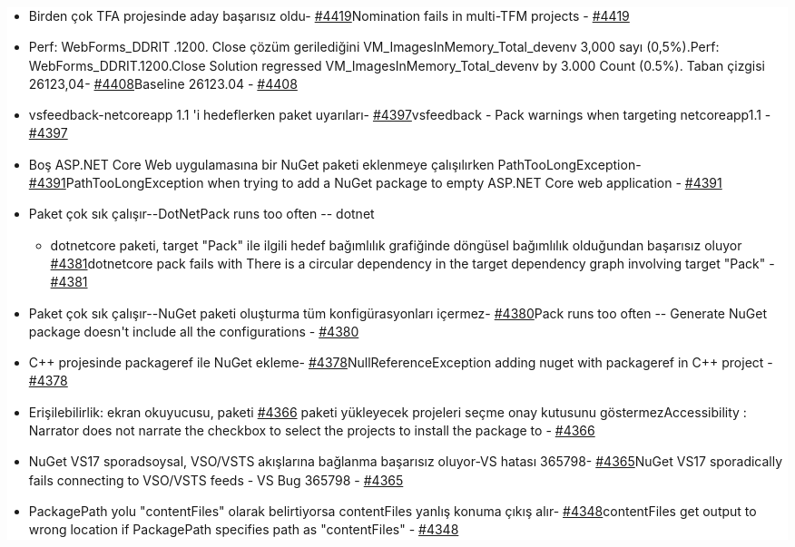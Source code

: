 - <span data-ttu-id="6b7f0-196">Birden çok TFA projesinde aday başarısız oldu- [#4419](https://github.com/NuGet/Home/issues/4419)</span><span class="sxs-lookup"><span data-stu-id="6b7f0-196">Nomination fails in multi-TFM projects - [#4419](https://github.com/NuGet/Home/issues/4419)</span></span>

- <span data-ttu-id="6b7f0-197">Perf: WebForms_DDRIT .1200. Close çözüm gerilediğini VM_ImagesInMemory_Total_devenv 3,000 sayı (0,5%).</span><span class="sxs-lookup"><span data-stu-id="6b7f0-197">Perf: WebForms_DDRIT.1200.Close Solution regressed VM_ImagesInMemory_Total_devenv by 3.000 Count (0.5%).</span></span> <span data-ttu-id="6b7f0-198">Taban çizgisi 26123,04- [#4408](https://github.com/NuGet/Home/issues/4408)</span><span class="sxs-lookup"><span data-stu-id="6b7f0-198">Baseline 26123.04 - [#4408](https://github.com/NuGet/Home/issues/4408)</span></span>

- <span data-ttu-id="6b7f0-199">vsfeedback-netcoreapp 1.1 'i hedeflerken paket uyarıları- [#4397](https://github.com/NuGet/Home/issues/4397)</span><span class="sxs-lookup"><span data-stu-id="6b7f0-199">vsfeedback - Pack warnings when targeting netcoreapp1.1 - [#4397](https://github.com/NuGet/Home/issues/4397)</span></span>

- <span data-ttu-id="6b7f0-200">Boş ASP.NET Core Web uygulamasına bir NuGet paketi eklenmeye çalışılırken PathTooLongException- [#4391](https://github.com/NuGet/Home/issues/4391)</span><span class="sxs-lookup"><span data-stu-id="6b7f0-200">PathTooLongException when trying to add a NuGet package to empty ASP.NET Core web application - [#4391](https://github.com/NuGet/Home/issues/4391)</span></span>

- <span data-ttu-id="6b7f0-201">Paket çok sık çalışır--DotNet</span><span class="sxs-lookup"><span data-stu-id="6b7f0-201">Pack runs too often -- dotnet</span></span>
  - <span data-ttu-id="6b7f0-202">dotnetcore paketi, target "Pack" ile ilgili hedef bağımlılık grafiğinde döngüsel bağımlılık olduğundan başarısız oluyor [#4381](https://github.com/NuGet/Home/issues/4381)</span><span class="sxs-lookup"><span data-stu-id="6b7f0-202">dotnetcore pack fails with There is a circular dependency in the target dependency graph involving target "Pack"  - [#4381](https://github.com/NuGet/Home/issues/4381)</span></span>

- <span data-ttu-id="6b7f0-203">Paket çok sık çalışır--NuGet paketi oluşturma tüm konfigürasyonları içermez- [#4380](https://github.com/NuGet/Home/issues/4380)</span><span class="sxs-lookup"><span data-stu-id="6b7f0-203">Pack runs too often -- Generate NuGet package doesn't include all the configurations  - [#4380](https://github.com/NuGet/Home/issues/4380)</span></span>

- <span data-ttu-id="6b7f0-204">C++ projesinde packageref ile NuGet ekleme- [#4378](https://github.com/NuGet/Home/issues/4378)</span><span class="sxs-lookup"><span data-stu-id="6b7f0-204">NullReferenceException adding  nuget with packageref in  C++  project - [#4378](https://github.com/NuGet/Home/issues/4378)</span></span>

- <span data-ttu-id="6b7f0-205">Erişilebilirlik: ekran okuyucusu, paketi [#4366](https://github.com/NuGet/Home/issues/4366) paketi yükleyecek projeleri seçme onay kutusunu göstermez</span><span class="sxs-lookup"><span data-stu-id="6b7f0-205">Accessibility : Narrator does not narrate the checkbox to select the projects to install the package to - [#4366](https://github.com/NuGet/Home/issues/4366)</span></span>

- <span data-ttu-id="6b7f0-206">NuGet VS17 sporadsoysal, VSO/VSTS akışlarına bağlanma başarısız oluyor-VS hatası 365798- [#4365](https://github.com/NuGet/Home/issues/4365)</span><span class="sxs-lookup"><span data-stu-id="6b7f0-206">NuGet VS17 sporadically fails connecting to VSO/VSTS feeds - VS Bug 365798 - [#4365](https://github.com/NuGet/Home/issues/4365)</span></span>

- <span data-ttu-id="6b7f0-207">PackagePath yolu "contentFiles" olarak belirtiyorsa contentFiles yanlış konuma çıkış alır- [#4348](https://github.com/NuGet/Home/issues/4348)</span><span class="sxs-lookup"><span data-stu-id="6b7f0-207">contentFiles get output to wrong location if PackagePath specifies path as "contentFiles" - [#4348](https://github.com/NuGet/Home/issues/4348)</span></span>
